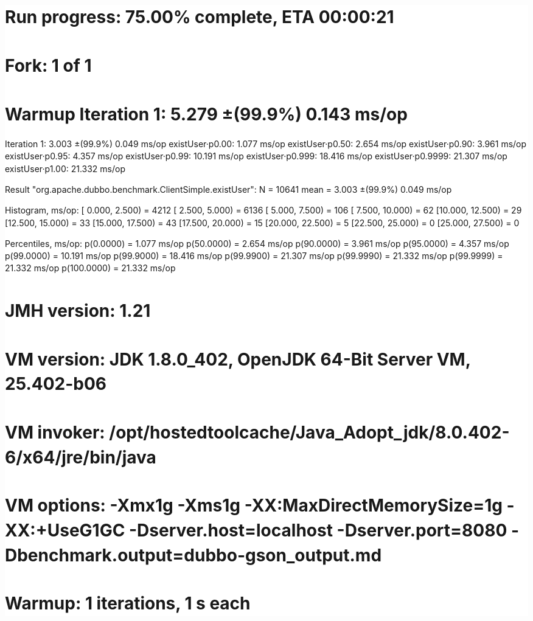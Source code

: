 # Run progress: 75.00% complete, ETA 00:00:21
# Fork: 1 of 1
# Warmup Iteration   1: 5.279 ±(99.9%) 0.143 ms/op
Iteration   1: 3.003 ±(99.9%) 0.049 ms/op
                 existUser·p0.00:   1.077 ms/op
                 existUser·p0.50:   2.654 ms/op
                 existUser·p0.90:   3.961 ms/op
                 existUser·p0.95:   4.357 ms/op
                 existUser·p0.99:   10.191 ms/op
                 existUser·p0.999:  18.416 ms/op
                 existUser·p0.9999: 21.307 ms/op
                 existUser·p1.00:   21.332 ms/op



Result "org.apache.dubbo.benchmark.ClientSimple.existUser":
  N = 10641
  mean =      3.003 ±(99.9%) 0.049 ms/op

  Histogram, ms/op:
    [ 0.000,  2.500) = 4212 
    [ 2.500,  5.000) = 6136 
    [ 5.000,  7.500) = 106 
    [ 7.500, 10.000) = 62 
    [10.000, 12.500) = 29 
    [12.500, 15.000) = 33 
    [15.000, 17.500) = 43 
    [17.500, 20.000) = 15 
    [20.000, 22.500) = 5 
    [22.500, 25.000) = 0 
    [25.000, 27.500) = 0 

  Percentiles, ms/op:
      p(0.0000) =      1.077 ms/op
     p(50.0000) =      2.654 ms/op
     p(90.0000) =      3.961 ms/op
     p(95.0000) =      4.357 ms/op
     p(99.0000) =     10.191 ms/op
     p(99.9000) =     18.416 ms/op
     p(99.9900) =     21.307 ms/op
     p(99.9990) =     21.332 ms/op
     p(99.9999) =     21.332 ms/op
    p(100.0000) =     21.332 ms/op


# JMH version: 1.21
# VM version: JDK 1.8.0_402, OpenJDK 64-Bit Server VM, 25.402-b06
# VM invoker: /opt/hostedtoolcache/Java_Adopt_jdk/8.0.402-6/x64/jre/bin/java
# VM options: -Xmx1g -Xms1g -XX:MaxDirectMemorySize=1g -XX:+UseG1GC -Dserver.host=localhost -Dserver.port=8080 -Dbenchmark.output=dubbo-gson_output.md
# Warmup: 1 iterations, 1 s each